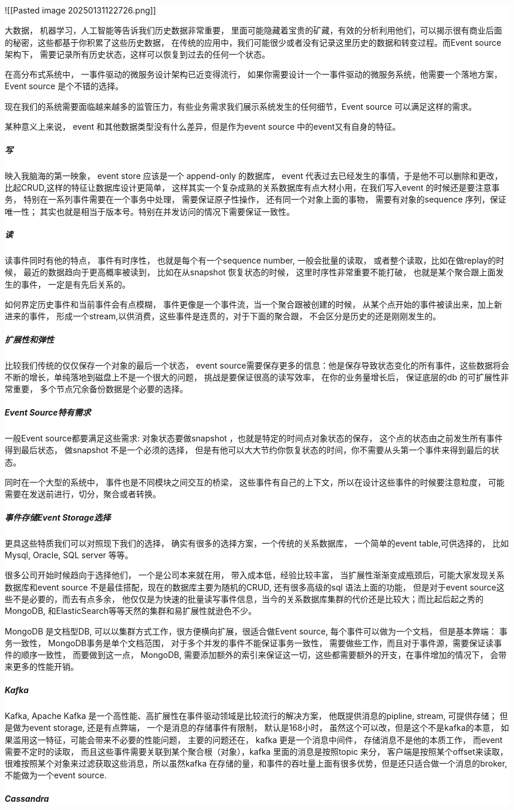 ![[Pasted image 20250131122726.png]]

大数据， 机器学习，人工智能等告诉我们历史数据非常重要， 里面可能隐藏着宝贵的矿藏，有效的分析利用他们，可以揭示很有商业后面的秘密，这些都基于你积累了这些历史数据， 在传统的应用中，我们可能很少或者没有记录这里历史的数据和转变过程。而Event source 架构下， 需要记录所有历史状态，这样可以恢复到过去的任何一个状态。

在高分布式系统中， 一事件驱动的微服务设计架构已近变得流行， 如果你需要设计一个一事件驱动的微服务系统，他需要一个落地方案，Event source 是个不错的选择。

现在我们的系统需要面临越来越多的监管压力，有些业务需求我们展示系统发生的任何细节，Event source 可以满足这样的需求。

某种意义上来说， event 和其他数据类型没有什么差异，但是作为event source 中的event又有自身的特征。

##### 写

映入我脑海的第一映象， event store 应该是一个 append-only 的数据库， event 代表过去已经发生的事情，于是他不可以删除和更改，比起CRUD,这样的特征让数据库设计更简单， 这样其实一个复杂成熟的关系数据库有点大材小用，在我们写入event 的时候还是要注意事务， 特别在一系列事件需要在一个事务中处理， 需要保证原子性操作， 还有同一个对象上面的事物， 需要有对象的sequence 序列，保证唯一性； 其实也就是相当于版本号。特别在并发访问的情况下需要保证一致性。

##### 读

读事件同时有他的特点， 事件有时序性， 也就是每个有一个sequence number, 一般会批量的读取， 或者整个读取，比如在做replay的时候， 最近的数据趋向于更高概率被读到， 比如在从snapshot 恢复状态的时候， 这里时序性非常重要不能打破， 也就是某个聚合跟上面发生的事件， 一定是有先后关系的。

如何界定历史事件和当前事件会有点模糊， 事件更像是一个事件流，当一个聚合跟被创建的时候， 从某个点开始的事件被读出来，加上新进来的事件， 形成一个stream,以供消费，这些事件是连贯的，对于下面的聚合跟， 不会区分是历史的还是刚刚发生的。

##### 扩展性和弹性

比较我们传统的仅仅保存一个对象的最后一个状态， event source需要保存更多的信息：他是保存导致状态变化的所有事件，这些数据将会不断的增长，单纯落地到磁盘上不是一个很大的问题， 挑战是要保证很高的读写效率， 在你的业务量增长后， 保证底层的db 的可扩展性非常重要， 多个节点冗余备份数据是个必要的选择。

##### Event Source特有需求

一般Event source都要满足这些需求: 对象状态要做snapshot ，也就是特定的时间点对象状态的保存， 这个点的状态由之前发生所有事件得到最后状态， 做snapshot 不是一个必须的选择， 但是有他可以大大节约你恢复状态的时间，你不需要从头第一个事件来得到最后的状态。

同时在一个大型的系统中， 事件也是不同模块之间交互的桥梁， 这些事件有自己的上下文，所以在设计这些事件的时候要注意粒度， 可能需要在发送前进行，切分，聚合或者转换。


##### 事件存储Event Storage选择

更具这些特质我们可以对照现下我们的选择， 确实有很多的选择方案，一个传统的关系数据库， 一个简单的event table,可供选择的， 比如Mysql, Oracle, SQL server 等等。

很多公司开始时候趋向于选择他们， 一个是公司本来就在用， 带入成本低，经验比较丰富， 当扩展性渐渐变成瓶颈后，可能大家发现关系数据库和event source 不是最佳搭配，现在的数据库主要为随机的CRUD, 还有很多高级的sql 语法上面的功能， 但是对于event source这些不是必要的，而去有点多余， 他仅仅是为快速的批量读写事件信息，当今的关系数据库集群的代价还是比较大；而比起后起之秀的 MongoDB, 和ElasticSearch等等天然的集群和易扩展性就逊色不少。

MongoDB 是文档型DB, 可以以集群方式工作，很方便横向扩展，很适合做Event source, 每个事件可以做为一个文档， 但是基本弊端： 事务一致性， MongoDB事务是单个文档范围， 对于多个并发的事件不能保证事务一致性， 需要做些工作，而且对于事件源，需要保证读事件的顺序一致性， 而要做到这一点， MongoDB, 需要添加额外的索引来保证这一切，这些都需要额外的开支，在事件增加的情况下， 会带来更多的性能开销。

##### Kafka

Kafka, Apache Kafka 是一个高性能、高扩展性在事件驱动领域是比较流行的解决方案， 他既提供消息的pipline, stream, 可提供存储； 但是做为event storage, 还是有点弊端， 一个是消息的存储事件有限制， 默认是168小时， 虽然这个可以改，但是这个不是kafka的本意， 如果滥用这一特征，可能会带来不必要的性能问题， 主要的问题还在， kafka 更是一个消息中间件， 存储消息不是他的本质工作， 而event 需要不定时的读取， 而且这些事件需要关联到某个聚合根（对象），kafka 里面的消息是按照topic 来分， 客户端是按照某个offset来读取，很难按照某个对象来过滤获取这些消息，所以虽然kafka 在存储的量，和事件的吞吐量上面有很多优势，但是还只适合做一个消息的broker, 不能做为一个event source.

##### Cassandra
